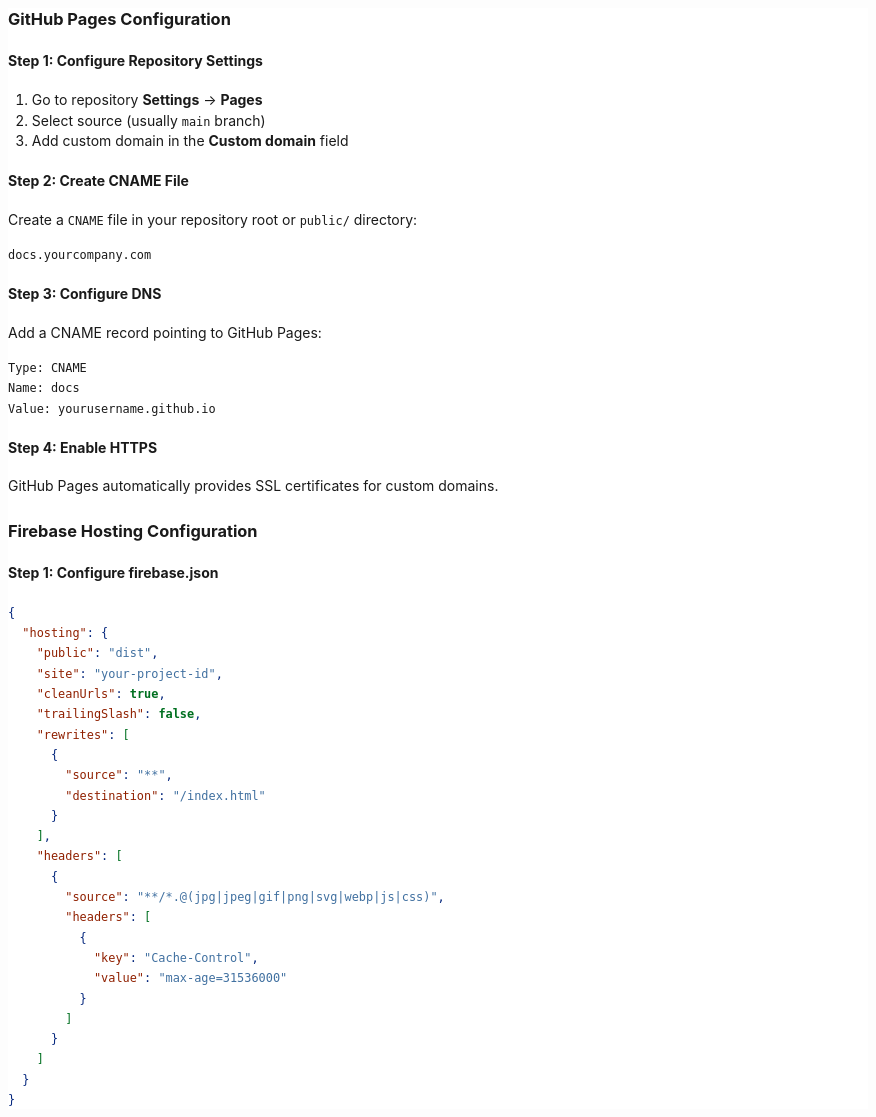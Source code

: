 ### GitHub Pages Configuration

#### Step 1: Configure Repository Settings

1. Go to repository **Settings** → **Pages**
2. Select source (usually `main` branch)
3. Add custom domain in the **Custom domain** field

#### Step 2: Create CNAME File

Create a `CNAME` file in your repository root or `public/` directory:

```
docs.yourcompany.com
```

#### Step 3: Configure DNS

Add a CNAME record pointing to GitHub Pages:

```
Type: CNAME
Name: docs
Value: yourusername.github.io
```

#### Step 4: Enable HTTPS

GitHub Pages automatically provides SSL certificates for custom domains.

### Firebase Hosting Configuration

#### Step 1: Configure firebase.json

```json
{
  "hosting": {
    "public": "dist",
    "site": "your-project-id",
    "cleanUrls": true,
    "trailingSlash": false,
    "rewrites": [
      {
        "source": "**",
        "destination": "/index.html"
      }
    ],
    "headers": [
      {
        "source": "**/*.@(jpg|jpeg|gif|png|svg|webp|js|css)",
        "headers": [
          {
            "key": "Cache-Control",
            "value": "max-age=31536000"
          }
        ]
      }
    ]
  }
}
```
